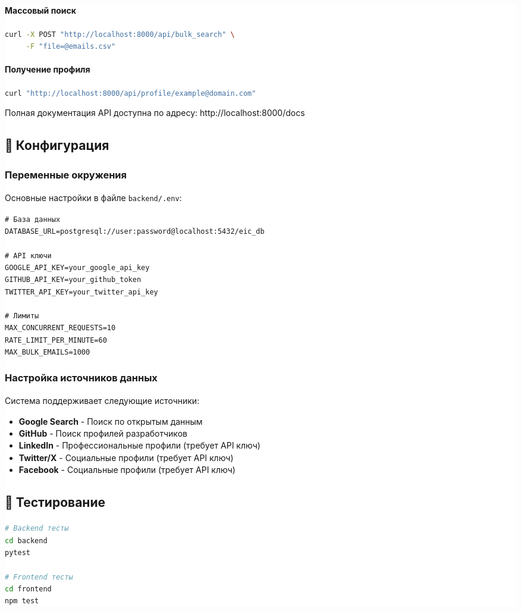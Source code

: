 #### Массовый поиск
```bash
curl -X POST "http://localhost:8000/api/bulk_search" \
     -F "file=@emails.csv"
```

#### Получение профиля
```bash
curl "http://localhost:8000/api/profile/example@domain.com"
```

Полная документация API доступна по адресу: http://localhost:8000/docs

## 🔧 Конфигурация

### Переменные окружения

Основные настройки в файле `backend/.env`:

```env
# База данных
DATABASE_URL=postgresql://user:password@localhost:5432/eic_db

# API ключи
GOOGLE_API_KEY=your_google_api_key
GITHUB_API_KEY=your_github_token
TWITTER_API_KEY=your_twitter_api_key

# Лимиты
MAX_CONCURRENT_REQUESTS=10
RATE_LIMIT_PER_MINUTE=60
MAX_BULK_EMAILS=1000
```

### Настройка источников данных

Система поддерживает следующие источники:
- **Google Search** - Поиск по открытым данным
- **GitHub** - Поиск профилей разработчиков
- **LinkedIn** - Профессиональные профили (требует API ключ)
- **Twitter/X** - Социальные профили (требует API ключ)
- **Facebook** - Социальные профили (требует API ключ)

## 🧪 Тестирование

```bash
# Backend тесты
cd backend
pytest

# Frontend тесты
cd frontend
npm test
```
